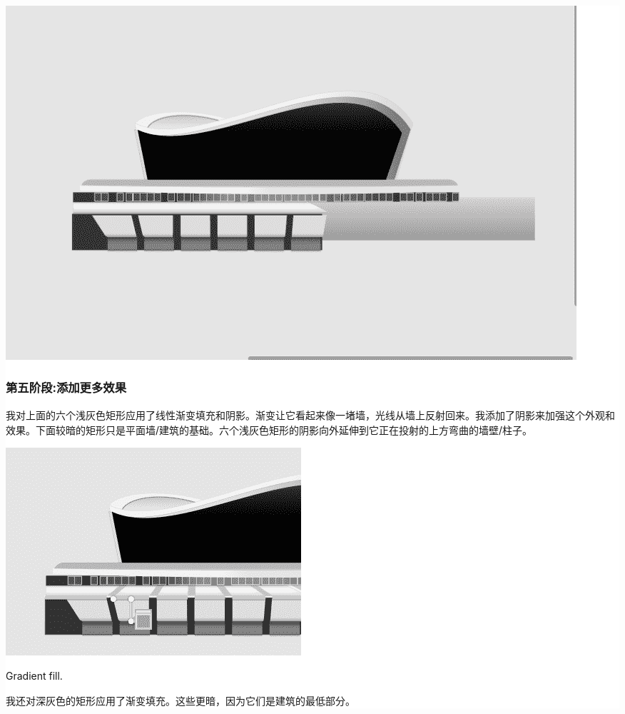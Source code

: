 ![ZXLHjRdgboIgoA8LE6xEI71yPqmmeRAUhqdE](img/076c32336bf59a55448fa3da9447ae9a.png)

### **第五阶段:添加更多效果**

我对上面的六个浅灰色矩形应用了线性渐变填充和阴影。渐变让它看起来像一堵墙，光线从墙上反射回来。我添加了阴影来加强这个外观和效果。下面较暗的矩形只是平面墙/建筑的基础。六个浅灰色矩形的阴影向外延伸到它正在投射的上方弯曲的墙壁/柱子。

![-4DWFO-ew66kTsqAPEgIYQk6Wc0sWAj7wmyW](img/e2bd01db2a14928e594ffc8073a373d2.png)

Gradient fill.

我还对深灰色的矩形应用了渐变填充。这些更暗，因为它们是建筑的最低部分。
